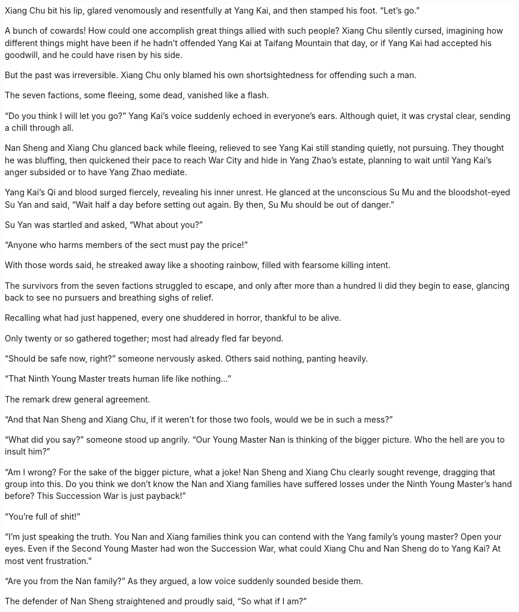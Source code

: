 Xiang Chu bit his lip, glared venomously and resentfully at Yang Kai, and then stamped his foot. “Let’s go.”

A bunch of cowards! How could one accomplish great things allied with such people? Xiang Chu silently cursed, imagining how different things might have been if he hadn’t offended Yang Kai at Taifang Mountain that day, or if Yang Kai had accepted his goodwill, and he could have risen by his side.

But the past was irreversible. Xiang Chu only blamed his own shortsightedness for offending such a man.

The seven factions, some fleeing, some dead, vanished like a flash.

“Do you think I will let you go?” Yang Kai’s voice suddenly echoed in everyone’s ears. Although quiet, it was crystal clear, sending a chill through all.

Nan Sheng and Xiang Chu glanced back while fleeing, relieved to see Yang Kai still standing quietly, not pursuing. They thought he was bluffing, then quickened their pace to reach War City and hide in Yang Zhao’s estate, planning to wait until Yang Kai’s anger subsided or to have Yang Zhao mediate.

Yang Kai’s Qi and blood surged fiercely, revealing his inner unrest. He glanced at the unconscious Su Mu and the bloodshot-eyed Su Yan and said, “Wait half a day before setting out again. By then, Su Mu should be out of danger.”

Su Yan was startled and asked, “What about you?”

“Anyone who harms members of the sect must pay the price!”

With those words said, he streaked away like a shooting rainbow, filled with fearsome killing intent.

The survivors from the seven factions struggled to escape, and only after more than a hundred li did they begin to ease, glancing back to see no pursuers and breathing sighs of relief.

Recalling what had just happened, every one shuddered in horror, thankful to be alive.

Only twenty or so gathered together; most had already fled far beyond.

“Should be safe now, right?” someone nervously asked. Others said nothing, panting heavily.

“That Ninth Young Master treats human life like nothing…”

The remark drew general agreement.

“And that Nan Sheng and Xiang Chu, if it weren’t for those two fools, would we be in such a mess?”

“What did you say?” someone stood up angrily. “Our Young Master Nan is thinking of the bigger picture. Who the hell are you to insult him?”

“Am I wrong? For the sake of the bigger picture, what a joke! Nan Sheng and Xiang Chu clearly sought revenge, dragging that group into this. Do you think we don’t know the Nan and Xiang families have suffered losses under the Ninth Young Master’s hand before? This Succession War is just payback!”

“You’re full of shit!”

“I’m just speaking the truth. You Nan and Xiang families think you can contend with the Yang family’s young master? Open your eyes. Even if the Second Young Master had won the Succession War, what could Xiang Chu and Nan Sheng do to Yang Kai? At most vent frustration.”

“Are you from the Nan family?” As they argued, a low voice suddenly sounded beside them.

The defender of Nan Sheng straightened and proudly said, “So what if I am?”
